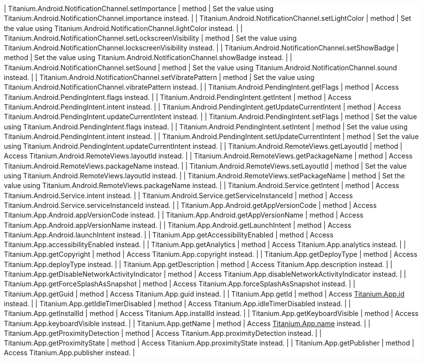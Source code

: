 | Titanium.Android.NotificationChannel.setImportance | method | Set the value using Titanium.Android.NotificationChannel.importance instead. |
| Titanium.Android.NotificationChannel.setLightColor | method | Set the value using Titanium.Android.NotificationChannel.lightColor instead. |
| Titanium.Android.NotificationChannel.setLockscreenVisibility | method | Set the value using Titanium.Android.NotificationChannel.lockscreenVisibility instead. |
| Titanium.Android.NotificationChannel.setShowBadge | method | Set the value using Titanium.Android.NotificationChannel.showBadge instead. |
| Titanium.Android.NotificationChannel.setSound | method | Set the value using Titanium.Android.NotificationChannel.sound instead. |
| Titanium.Android.NotificationChannel.setVibratePattern | method | Set the value using Titanium.Android.NotificationChannel.vibratePattern instead. |
| Titanium.Android.PendingIntent.getFlags | method | Access Titanium.Android.PendingIntent.flags instead. |
| Titanium.Android.PendingIntent.getIntent | method | Access Titanium.Android.PendingIntent.intent instead. |
| Titanium.Android.PendingIntent.getUpdateCurrentIntent | method | Access Titanium.Android.PendingIntent.updateCurrentIntent instead. |
| Titanium.Android.PendingIntent.setFlags | method | Set the value using Titanium.Android.PendingIntent.flags instead. |
| Titanium.Android.PendingIntent.setIntent | method | Set the value using Titanium.Android.PendingIntent.intent instead. |
| Titanium.Android.PendingIntent.setUpdateCurrentIntent | method | Set the value using Titanium.Android.PendingIntent.updateCurrentIntent instead. |
| Titanium.Android.RemoteViews.getLayoutId | method | Access Titanium.Android.RemoteViews.layoutId instead. |
| Titanium.Android.RemoteViews.getPackageName | method | Access Titanium.Android.RemoteViews.packageName instead. |
| Titanium.Android.RemoteViews.setLayoutId | method | Set the value using Titanium.Android.RemoteViews.layoutId instead. |
| Titanium.Android.RemoteViews.setPackageName | method | Set the value using Titanium.Android.RemoteViews.packageName instead. |
| Titanium.Android.Service.getIntent | method | Access Titanium.Android.Service.intent instead. |
| Titanium.Android.Service.getServiceInstanceId | method | Access Titanium.Android.Service.serviceInstanceId instead. |
| Titanium.App.Android.getAppVersionCode | method | Access Titanium.App.Android.appVersionCode instead. |
| Titanium.App.Android.getAppVersionName | method | Access Titanium.App.Android.appVersionName instead. |
| Titanium.App.Android.getLaunchIntent | method | Access Titanium.App.Android.launchIntent instead. |
| Titanium.App.getAccessibilityEnabled | method | Access Titanium.App.accessibilityEnabled instead. |
| Titanium.App.getAnalytics | method | Access Titanium.App.analytics instead. |
| Titanium.App.getCopyright | method | Access Titanium.App.copyright instead. |
| Titanium.App.getDeployType | method | Access Titanium.App.deployType instead. |
| Titanium.App.getDescription | method | Access Titanium.App.description instead. |
| Titanium.App.getDisableNetworkActivityIndicator | method | Access Titanium.App.disableNetworkActivityIndicator instead. |
| Titanium.App.getForceSplashAsSnapshot | method | Access Titanium.App.forceSplashAsSnapshot instead. |
| Titanium.App.getGuid | method | Access Titanium.App.guid instead. |
| Titanium.App.getId | method | Access [Titanium.App.id](http://titanium.app.id/) instead. |
| Titanium.App.getIdleTimerDisabled | method | Access Titanium.App.idleTimerDisabled instead. |
| Titanium.App.getInstallId | method | Access Titanium.App.installId instead. |
| Titanium.App.getKeyboardVisible | method | Access Titanium.App.keyboardVisible instead. |
| Titanium.App.getName | method | Access [Titanium.App.name](http://titanium.app.name/) instead. |
| Titanium.App.getProximityDetection | method | Access Titanium.App.proximityDetection instead. |
| Titanium.App.getProximityState | method | Access Titanium.App.proximityState instead. |
| Titanium.App.getPublisher | method | Access Titanium.App.publisher instead. |